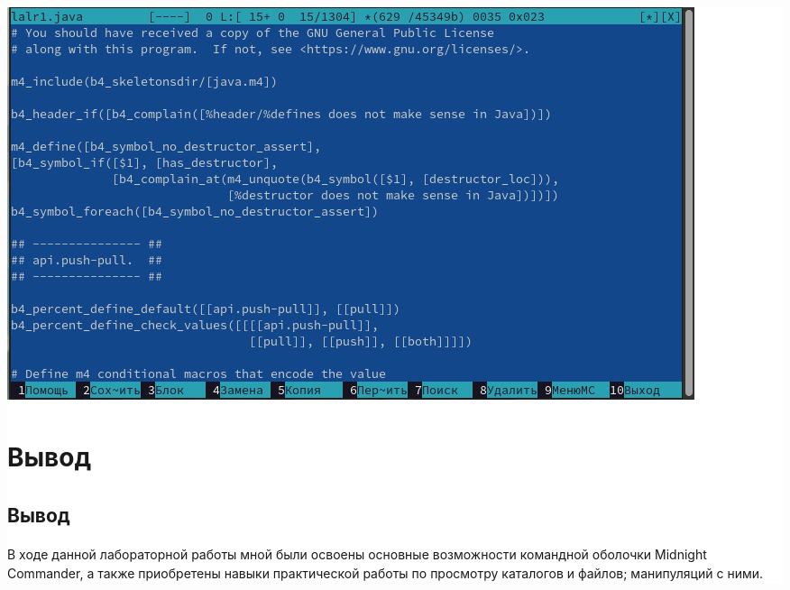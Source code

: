 ![](./image/36.png)

# Вывод

## Вывод

В ходе данной лабораторной работы мной были освоены основные возможности командной оболочки Midnight Commander, а также приобретены навыки практической работы по просмотру каталогов и файлов; манипуляций с ними.

